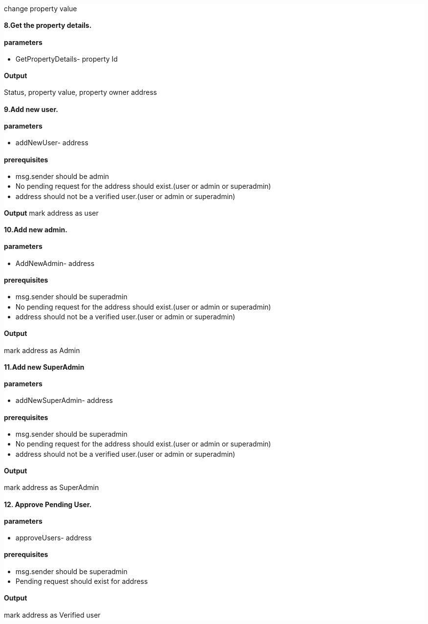 change property value

**8.Get the property details.**

**parameters**

- GetPropertyDetails- property Id

**Output**

Status, property value, property owner address

**9.Add new user.**

**parameters**

- addNewUser- address

**prerequisites**

- msg.sender should be admin
- No pending request for the address should exist.(user or admin or superadmin)
- address should not be a verified user.(user or admin or superadmin)

**Output**
mark address as user

**10.Add new admin.**

**parameters**

- AddNewAdmin- address

**prerequisites**

- msg.sender should be superadmin
- No pending request for the address should exist.(user or admin or superadmin)
- address should not be a verified user.(user or admin or superadmin)

**Output**

mark address as Admin

**11.Add new SuperAdmin**

**parameters**

- addNewSuperAdmin- address

**prerequisites**

- msg.sender should be superadmin
- No pending request for the address should exist.(user or admin or superadmin)
- address should not be a verified user.(user or admin or superadmin)

**Output**

mark address as SuperAdmin

**12. Approve Pending User.**

**parameters**

- approveUsers- address

**prerequisites**

- msg.sender should be superadmin
- Pending request should exist for address

**Output**

mark address as Verified user




